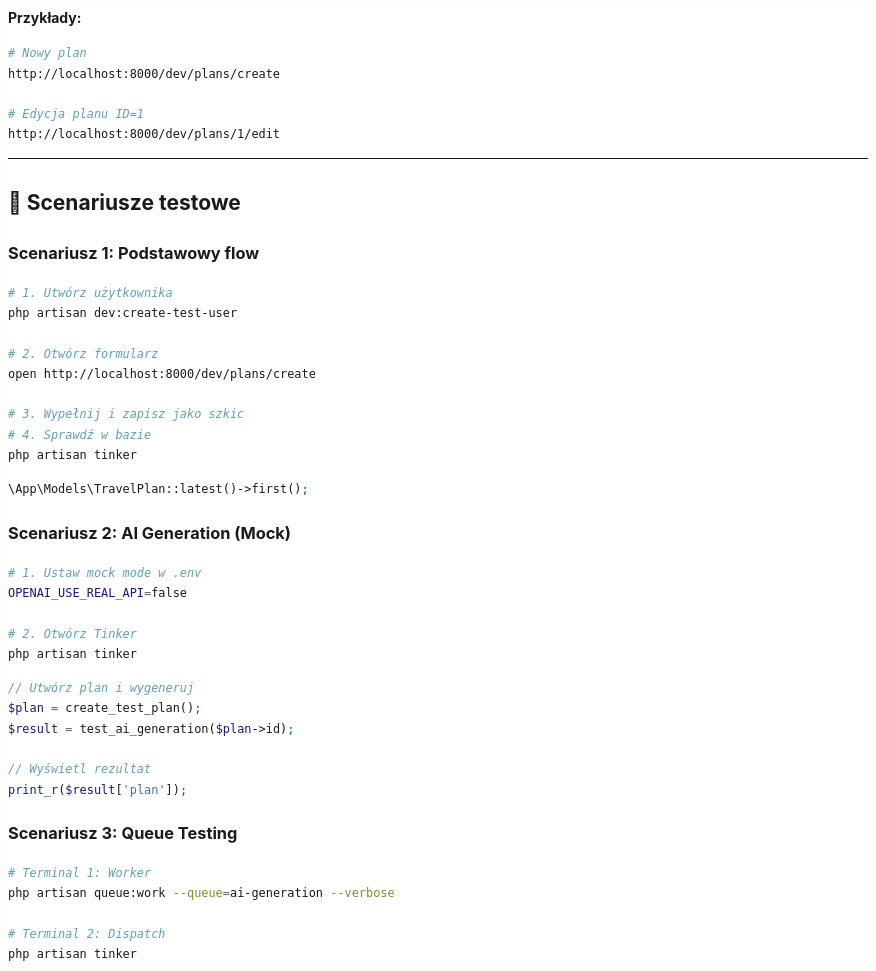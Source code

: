 **Przykłady:**
```bash
# Nowy plan
http://localhost:8000/dev/plans/create

# Edycja planu ID=1
http://localhost:8000/dev/plans/1/edit
```

---

## 🧪 Scenariusze testowe

### Scenariusz 1: Podstawowy flow

```bash
# 1. Utwórz użytkownika
php artisan dev:create-test-user

# 2. Otwórz formularz
open http://localhost:8000/dev/plans/create

# 3. Wypełnij i zapisz jako szkic
# 4. Sprawdź w bazie
php artisan tinker
```

```php
\App\Models\TravelPlan::latest()->first();
```

### Scenariusz 2: AI Generation (Mock)

```bash
# 1. Ustaw mock mode w .env
OPENAI_USE_REAL_API=false

# 2. Otwórz Tinker
php artisan tinker
```

```php
// Utwórz plan i wygeneruj
$plan = create_test_plan();
$result = test_ai_generation($plan->id);

// Wyświetl rezultat
print_r($result['plan']);
```

### Scenariusz 3: Queue Testing

```bash
# Terminal 1: Worker
php artisan queue:work --queue=ai-generation --verbose

# Terminal 2: Dispatch
php artisan tinker
```
